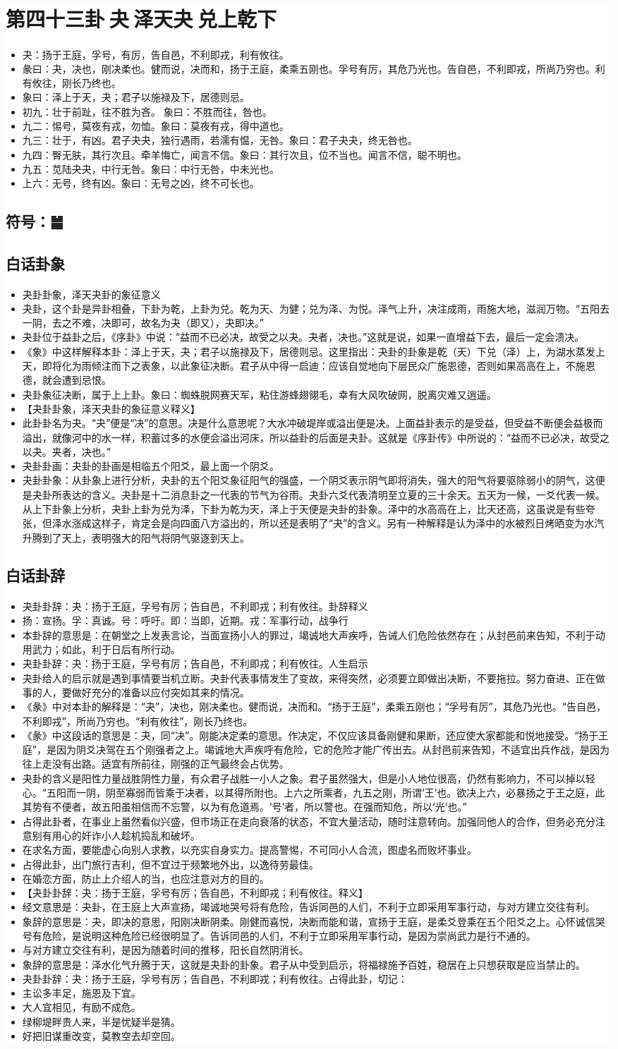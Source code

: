 # 第四十三卦 夬 泽天夬 兑上乾下

- 夬：扬于王庭，孚号，有厉，告自邑，不利即戎，利有攸往。
- 彖曰：夬，决也，刚决柔也。健而说，决而和，扬于王庭，柔乘五刚也。孚号有厉，其危乃光也。告自邑，不利即戎，所尚乃穷也。利有攸往，刚长乃终也。
- 象曰：泽上于天，夬；君子以施禄及下，居德则忌。
- 初九：壮于前趾，往不胜为吝。 象曰：不胜而往，咎也。
- 九二：惕号，莫夜有戎，勿恤。象曰：莫夜有戎，得中道也。
- 九三：壮于，有凶。君子夬夬，独行遇雨，若濡有愠，无咎。象曰：君子夬夬，终无咎也。
- 九四：臀无肤，其行次且。牵羊悔亡，闻言不信。象曰：其行次且，位不当也。闻言不信，聪不明也。
- 九五：苋陆夬夬，中行无咎。象曰：中行无咎，中未光也。
- 上六：无号，终有凶。象曰：无号之凶，终不可长也。

## 符号：䷪

## 白话卦象

- 夬卦卦象，泽天夬卦的象征意义
- 夬卦，这个卦是异卦相叠，下卦为乾，上卦为兑。乾为天、为健；兑为泽、为悦。泽气上升，决注成雨，雨施大地，滋润万物。“五阳去一阴，去之不难，决即可，故名为夬（即又），夬即决。”
- 夬卦位于益卦之后，《序卦》中说：“益而不已必决，故受之以夬。夬者，决也。”这就是说，如果一直增益下去，最后一定会溃决。
- 《象》中这样解释本卦：泽上于天，夬；君子以施禄及下，居德则忌。这里指出：夬卦的卦象是乾（天）下兑（泽）上，为湖水蒸发上天，即将化为雨倾注而下之表象，以此象征决断。君子从中得一启迪：应该自觉地向下层民众广施恩德，否则如果高高在上，不施恩德，就会遭到忌恨。
- 夬卦象征决断，属于上上卦。象曰：蜘蛛脱网赛天军，粘住游蜂翅翎毛，幸有大风吹破网，脱离灾难又逍遥。
- 【夬卦卦象，泽天夬卦的象征意义释义】
- 此卦卦名为夬。“夬”便是“决”的意思。决是什么意思呢？大水冲破堤岸或溢出便是决。上面益卦表示的是受益，但受益不断便会益极而溢出，就像河中的水一样，积蓄过多的水便会溢出河床，所以益卦的后面是夬卦。这就是《序卦传》中所说的：“益而不已必决，故受之以夬。夹者，决也。”
- 夬卦卦画：夬卦的卦画是相临五个阳爻，最上面一个阴爻。
- 夬卦卦象：从卦象上进行分析，夬卦的五个阳爻象征阳气的强盛，一个阴爻表示阴气即将消失，强大的阳气将要驱除弱小的阴气，这便是夬卦所表达的含义。夬卦是十二消息卦之一代表的节气为谷雨。夬卦六爻代表清明至立夏的三十余天。五天为一候，一爻代表一候。从上下卦象上分析，夬卦上卦为兑为泽，下卦为乾为天，泽上于天便是夬卦的卦象。泽中的水高高在上，比天还高，这虽说是有些夸张，但泽水涨成这样子，肯定会是向四面八方溢出的，所以还是表明了“夬”的含义。另有一种解释是认为泽中的水被烈日烤晒变为水汽升腾到了天上，表明强大的阳气将阴气驱逐到天上。

## 白话卦辞

- 夬卦卦辞：夬：扬于王庭，孚号有厉；告自邑，不利即戎；利有攸往。卦辞释义
- 扬：宣扬。孚：真诚。号：呼吁。即：当即，近期。戎：军事行动，战争行
- 本卦辞的意思是：在朝堂之上发表言论，当面宣扬小人的罪过，竭诚地大声疾呼，告诫人们危险依然存在；从封邑前来告知，不利于动用武力；如此，利于日后有所行动。
- 夬卦卦辞：夬：扬于王庭，孚号有厉；告自邑，不利即戎；利有攸往。人生启示
- 夬卦给人的启示就是遇到事情要当机立断。夬卦代表事情发生了变故，来得突然，必须要立即做出决断，不要拖拉。努力奋进、正在做事的人，要做好充分的准备以应付突如其来的情况。
- 《彖》中对本卦的解释是：“夬”，决也，刚决柔也。健而说，决而和。“扬于王庭”，柔乘五刚也；“孚号有厉”，其危乃光也。“告自邑，不利即戎”，所尚乃穷也。“利有攸往”，刚长乃终也。
- 《彖》中这段话的意思是：夬，同“决”。刚能决定柔的意思。作决定，不仅应该具备刚健和果断，还应使大家都能和悦地接受。“扬于王庭”，是因为阴爻决驾在五个刚强者之上。竭诚地大声疾呼有危险，它的危险才能广传出去。从封邑前来告知，不适宜出兵作战，是因为往上走没有出路。适宜有所前往，刚强的正气最终会占优势。
- 夬卦的含义是阳性力量战胜阴性力量，有众君子战胜一小人之象。君子虽然强大，但是小人地位很高，仍然有影响力，不可以掉以轻心。“五阳而一阴，阴至寡弱而皆乘于决者，以其得所附也。上六之所乘者，九五之刚，所谓‘王’也。欲决上六，必暴扬之于王之庭，此其势有不便者，故五阳虽相信而不忘警，以为有危道焉。‘号’者，所以警也。在强而知危，所以‘光’也。”
- 占得此卦者，在事业上虽然看似兴盛，但市场正在走向衰落的状态，不宜大量活动，随时注意转向。加强同他人的合作，但务必充分注意别有用心的奸诈小人趁机捣乱和破坏。
- 在求名方面，要能虚心向别人求教，以充实自身实力。提高警惕，不可同小人合流，图虚名而败坏事业。
- 占得此卦，出门旅行吉利，但不宜过于频繁地外出，以逸待劳最佳。
- 在婚恋方面，防止上介绍人的当，也应注意对方的目的。
- 【夬卦卦辞：夬：扬于王庭，孚号有厉；告自邑，不利即戎；利有攸往。释义】
- 经文意思是：夬卦，在王庭上大声宣扬，竭诚地哭号将有危险，告诉同邑的人们，不利于立即采用军事行动，与对方建立交往有利。
- 象辞的意思是：夬，即决的意思，阳刚决断阴柔。刚健而喜悦，决断而能和谐，宣扬于王庭，是柔爻登乘在五个阳爻之上。心怀诚信哭号有危险，是说明这种危险已经很明显了。告诉同邑的人们，不利于立即采用军事行动，是因为崇尚武力是行不通的。
- 与对方建立交往有利，是因为随着时间的推移，阳长自然阴消长。
- 象辞的意思是：泽水化气升腾于天，这就是夬卦的卦象。君子从中受到启示，将福禄施予百姓，稳居在上只想获取是应当禁止的。
- 夬卦卦辞：夬：扬于王庭，孚号有厉；告自邑，不利即戎；利有攸往。占得此卦，切记：
- 主讼多丰足，施恩及下宜。
- 大人宜相见，有励不成危。
- 绿柳堤畔贵人来，半是忧疑半是猜。
- 好把旧谋重改变，莫教空去却空回。

